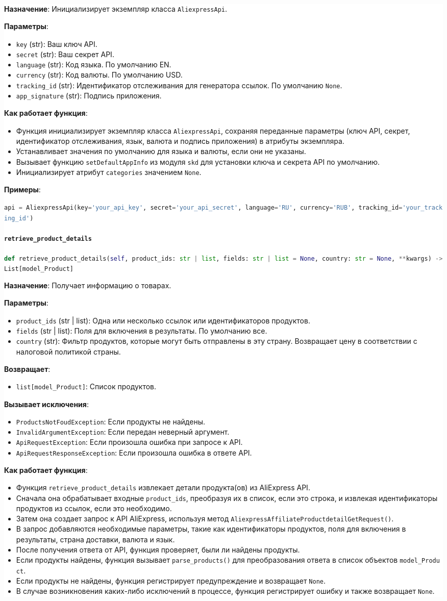 **Назначение**: Инициализирует экземпляр класса `AliexpressApi`.

**Параметры**:
- `key` (str): Ваш ключ API.
- `secret` (str): Ваш секрет API.
- `language` (str): Код языка. По умолчанию EN.
- `currency` (str): Код валюты. По умолчанию USD.
- `tracking_id` (str): Идентификатор отслеживания для генератора ссылок. По умолчанию `None`.
- `app_signature` (str): Подпись приложения.

**Как работает функция**:
- Функция инициализирует экземпляр класса `AliexpressApi`, сохраняя переданные параметры (ключ API, секрет, идентификатор отслеживания, язык, валюта и подпись приложения) в атрибуты экземпляра.
- Устанавливает значения по умолчанию для языка и валюты, если они не указаны.
- Вызывает функцию `setDefaultAppInfo` из модуля `skd` для установки ключа и секрета API по умолчанию.
- Инициализирует атрибут `categories` значением `None`.

**Примеры**:

```python
api = AliexpressApi(key='your_api_key', secret='your_api_secret', language='RU', currency='RUB', tracking_id='your_tracking_id')
```

#### `retrieve_product_details`

```python
def retrieve_product_details(self, product_ids: str | list, fields: str | list = None, country: str = None, **kwargs) -> List[model_Product]
```

**Назначение**: Получает информацию о товарах.

**Параметры**:
- `product_ids` (str | list): Одна или несколько ссылок или идентификаторов продуктов.
- `fields` (str | list): Поля для включения в результаты. По умолчанию все.
- `country` (str): Фильтр продуктов, которые могут быть отправлены в эту страну. Возвращает цену в соответствии с налоговой политикой страны.

**Возвращает**:
- `list[model_Product]`: Список продуктов.

**Вызывает исключения**:
- `ProductsNotFoudException`: Если продукты не найдены.
- `InvalidArgumentException`: Если передан неверный аргумент.
- `ApiRequestException`: Если произошла ошибка при запросе к API.
- `ApiRequestResponseException`: Если произошла ошибка в ответе API.

**Как работает функция**:
- Функция `retrieve_product_details` извлекает детали продукта(ов) из AliExpress API.
- Сначала она обрабатывает входные `product_ids`, преобразуя их в список, если это строка, и извлекая идентификаторы продуктов из ссылок, если это необходимо.
- Затем она создает запрос к API AliExpress, используя метод `AliexpressAffiliateProductdetailGetRequest()`.
- В запрос добавляются необходимые параметры, такие как идентификаторы продуктов, поля для включения в результаты, страна доставки, валюта и язык.
- После получения ответа от API, функция проверяет, были ли найдены продукты.
- Если продукты найдены, функция вызывает `parse_products()` для преобразования ответа в список объектов `model_Product`.
- Если продукты не найдены, функция регистрирует предупреждение и возвращает `None`.
- В случае возникновения каких-либо исключений в процессе, функция регистрирует ошибку и также возвращает `None`.
